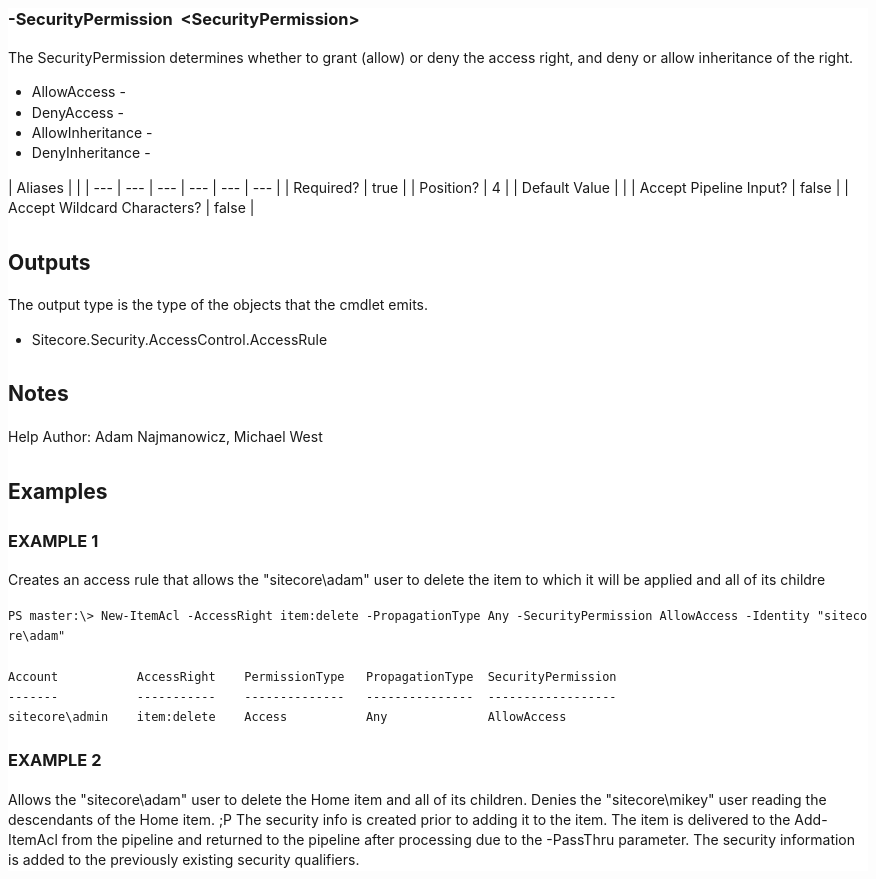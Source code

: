 ### -SecurityPermission  &lt;SecurityPermission&gt;

The SecurityPermission determines whether to grant \(allow\) or deny the access right, and deny or allow inheritance of the right.

* AllowAccess - 
* DenyAccess - 
* AllowInheritance - 
* DenyInheritance - 

| Aliases |  |
| --- | --- | --- | --- | --- | --- |
| Required? | true |
| Position? | 4 |
| Default Value |  |
| Accept Pipeline Input? | false |
| Accept Wildcard Characters? | false |

## Outputs

The output type is the type of the objects that the cmdlet emits.

* Sitecore.Security.AccessControl.AccessRule 

## Notes

Help Author: Adam Najmanowicz, Michael West

## Examples

### EXAMPLE 1

Creates an access rule that allows the "sitecore\adam" user to delete the item to which it will be applied and all of its childre

```text
PS master:\> New-ItemAcl -AccessRight item:delete -PropagationType Any -SecurityPermission AllowAccess -Identity "sitecore\adam"

Account           AccessRight    PermissionType   PropagationType  SecurityPermission
-------           -----------    --------------   ---------------  ------------------
sitecore\admin    item:delete    Access           Any              AllowAccess
```

### EXAMPLE 2

Allows the "sitecore\adam" user to delete the Home item and all of its children. Denies the "sitecore\mikey" user reading the descendants of the Home item. ;P The security info is created prior to adding it to the item. The item is delivered to the Add-ItemAcl from the pipeline and returned to the pipeline after processing due to the -PassThru parameter. The security information is added to the previously existing security qualifiers.
